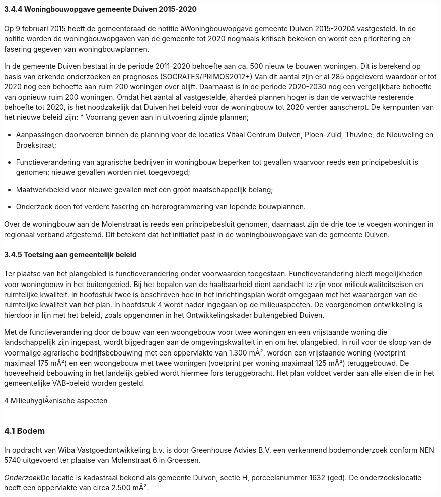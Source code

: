 #### 3\.4\.4 Woningbouwopgave gemeente Duiven 2015\-2020

Op 9 februari 2015 heeft de gemeenteraad de notitie âWoningbouwopgave gemeente Duiven 2015\-2020â vastgesteld. In de notitie worden de woningbouwopgaven van de gemeente tot 2020 nogmaals kritisch bekeken en wordt een prioritering en fasering gegeven van woningbouwplannen.

In de gemeente Duiven bestaat in de periode 2011\-2020 behoefte aan ca. 500 nieuw te bouwen woningen. Dit is berekend op basis van erkende onderzoeken en prognoses (SOCRATES/PRIMOS2012\+) Van dit aantal zijn er al 285 opgeleverd waardoor er tot 2020 nog een behoefte aan ruim 200 woningen over blijft. Daarnaast is in de periode 2020\-2030 nog een vergelijkbare behoefte van opnieuw ruim 200 woningen. Omdat het aantal al vastgestelde, âhardeâ plannen hoger is dan de verwachte resterende behoefte tot 2020, is het noodzakelijk dat Duiven het beleid voor de woningbouw tot 2020 verder aanscherpt. De kernpunten van het nieuwe beleid zijn: * Voorrang geven aan in uitvoering zijnde plannen;

* Aanpassingen doorvoeren binnen de planning voor de locaties Vitaal Centrum Duiven, Ploen\-Zuid, Thuvine, de Nieuweling en Broekstraat;

* Functieverandering van agrarische bedrijven in woningbouw beperken tot gevallen waarvoor reeds een principebesluit is genomen; nieuwe gevallen worden niet toegevoegd;

* Maatwerkbeleid voor nieuwe gevallen met een groot maatschappelijk belang;

* Onderzoek doen tot verdere fasering en herprogrammering van lopende bouwplannen.

Over de woningbouw aan de Molenstraat is reeds een principebesluit genomen, daarnaast zijn de drie toe te voegen woningen in regionaal verband afgestemd. Dit betekent dat het initiatief past in de woningbouwopgave van de gemeente Duiven.

#### 3\.4\.5 Toetsing aan gemeentelijk beleid

Ter plaatse van het plangebied is functieverandering onder voorwaarden toegestaan. Functieverandering biedt mogelijkheden voor woningbouw in het buitengebied. Bij het bepalen van de haalbaarheid dient aandacht te zijn voor milieukwaliteitseisen en ruimtelijke kwaliteit. In hoofdstuk twee is beschreven hoe in het inrichtingsplan wordt omgegaan met het waarborgen van de ruimtelijke kwaliteit van het plan. In hoofdstuk 4 wordt nader ingegaan op de milieuaspecten. De voorgenomen ontwikkeling is hierdoor in lijn met het beleid, zoals opgenomen in het Ontwikkelingskader buitengebied Duiven.

Met de functieverandering door de bouw van een woongebouw voor twee woningen en een vrijstaande woning die landschappelijk zijn ingepast, wordt bijgedragen aan de omgevingskwaliteit in en om het plangebied. In ruil voor de sloop van de voormalige agrarische bedrijfsbebouwing met een oppervlakte van 1\.300 mÂ², worden een vrijstaande woning (voetprint maximaal 175 mÂ²) en een woongebouw met twee woningen (voetprint per woning maximaal 125 mÂ²) teruggebouwd. De hoeveelheid bebouwing in het landelijk gebied wordt hiermee fors teruggebracht. Het plan voldoet verder aan alle eisen die in het gemeentelijke VAB\-beleid worden gesteld.

4 MilieuhygiÃ«nische aspecten

-----------------------------

### 4\.1 Bodem

In opdracht van Wiba Vastgoedontwikkeling b.v. is door Greenhouse Advies B.V. een verkennend bodemonderzoek conform NEN 5740 uitgevoerd ter plaatse van Molenstraat 6 in Groessen.

*Onderzoek*De locatie is kadastraal bekend als gemeente Duiven, sectie H, perceelsnummer 1632 (ged). De onderzoekslocatie heeft een oppervlakte van circa 2\.500 mÂ².
